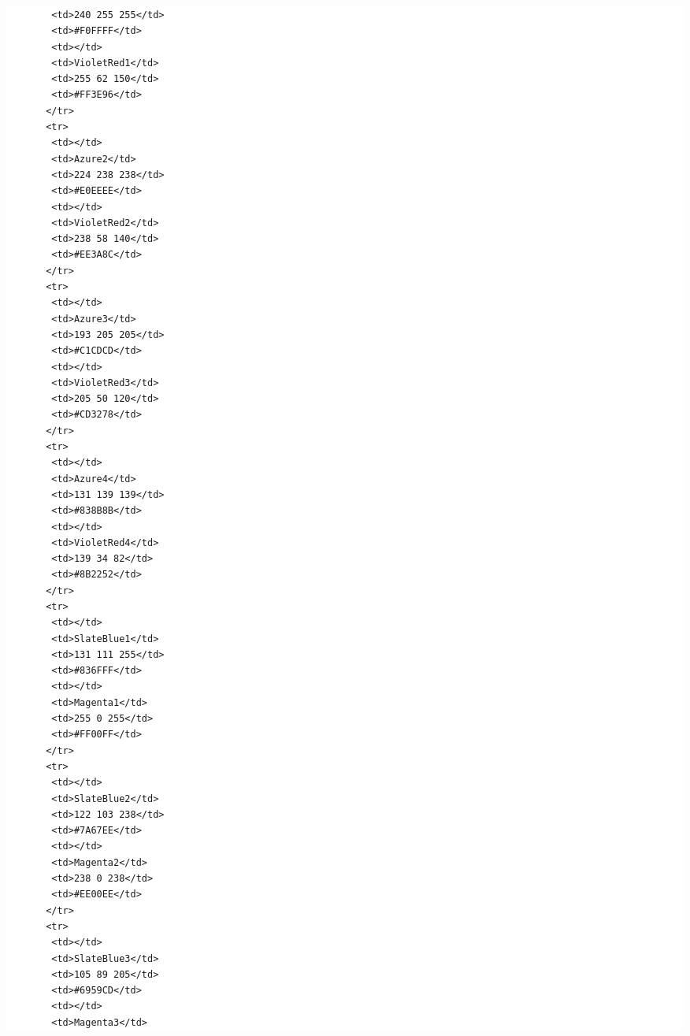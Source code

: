             <td>240 255 255</td>
            <td>#F0FFFF</td>
            <td></td>
            <td>VioletRed1</td>
            <td>255 62 150</td>
            <td>#FF3E96</td>
           </tr>
           <tr>
            <td></td>
            <td>Azure2</td>
            <td>224 238 238</td>
            <td>#E0EEEE</td>
            <td></td>
            <td>VioletRed2</td>
            <td>238 58 140</td>
            <td>#EE3A8C</td>
           </tr>
           <tr>
            <td></td>
            <td>Azure3</td>
            <td>193 205 205</td>
            <td>#C1CDCD</td>
            <td></td>
            <td>VioletRed3</td>
            <td>205 50 120</td>
            <td>#CD3278</td>
           </tr>
           <tr>
            <td></td>
            <td>Azure4</td>
            <td>131 139 139</td>
            <td>#838B8B</td>
            <td></td>
            <td>VioletRed4</td>
            <td>139 34 82</td>
            <td>#8B2252</td>
           </tr>
           <tr>
            <td></td>
            <td>SlateBlue1</td>
            <td>131 111 255</td>
            <td>#836FFF</td>
            <td></td>
            <td>Magenta1</td>
            <td>255 0 255</td>
            <td>#FF00FF</td>
           </tr>
           <tr>
            <td></td>
            <td>SlateBlue2</td>
            <td>122 103 238</td>
            <td>#7A67EE</td>
            <td></td>
            <td>Magenta2</td>
            <td>238 0 238</td>
            <td>#EE00EE</td>
           </tr>
           <tr>
            <td></td>
            <td>SlateBlue3</td>
            <td>105 89 205</td>
            <td>#6959CD</td>
            <td></td>
            <td>Magenta3</td>